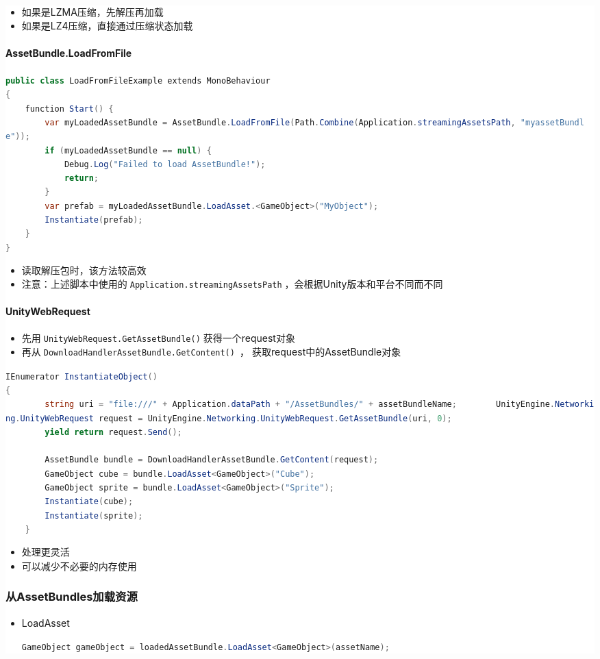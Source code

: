 - 如果是LZMA压缩，先解压再加载
- 如果是LZ4压缩，直接通过压缩状态加载

#### AssetBundle.LoadFromFile

```c#
public class LoadFromFileExample extends MonoBehaviour 
{
    function Start() {
        var myLoadedAssetBundle = AssetBundle.LoadFromFile(Path.Combine(Application.streamingAssetsPath, "myassetBundle"));
        if (myLoadedAssetBundle == null) {
            Debug.Log("Failed to load AssetBundle!");
            return;
        }
        var prefab = myLoadedAssetBundle.LoadAsset.<GameObject>("MyObject");
        Instantiate(prefab);
    }
}
```

- 读取解压包时，该方法较高效
- 注意：上述脚本中使用的 `Application.streamingAssetsPath` ，会根据Unity版本和平台不同而不同

#### UnityWebRequest

- 先用 `UnityWebRequest.GetAssetBundle()`  获得一个request对象
- 再从 `DownloadHandlerAssetBundle.GetContent() `， 获取request中的AssetBundle对象

```c#
IEnumerator InstantiateObject()
{
        string uri = "file:///" + Application.dataPath + "/AssetBundles/" + assetBundleName;        UnityEngine.Networking.UnityWebRequest request = UnityEngine.Networking.UnityWebRequest.GetAssetBundle(uri, 0);
        yield return request.Send();
    
        AssetBundle bundle = DownloadHandlerAssetBundle.GetContent(request);
        GameObject cube = bundle.LoadAsset<GameObject>("Cube");
        GameObject sprite = bundle.LoadAsset<GameObject>("Sprite");
        Instantiate(cube);
        Instantiate(sprite);
    }
```

- 处理更灵活
- 可以减少不必要的内存使用

### 从AssetBundles加载资源

- LoadAsset

  ```c#
  GameObject gameObject = loadedAssetBundle.LoadAsset<GameObject>(assetName);
  ```
